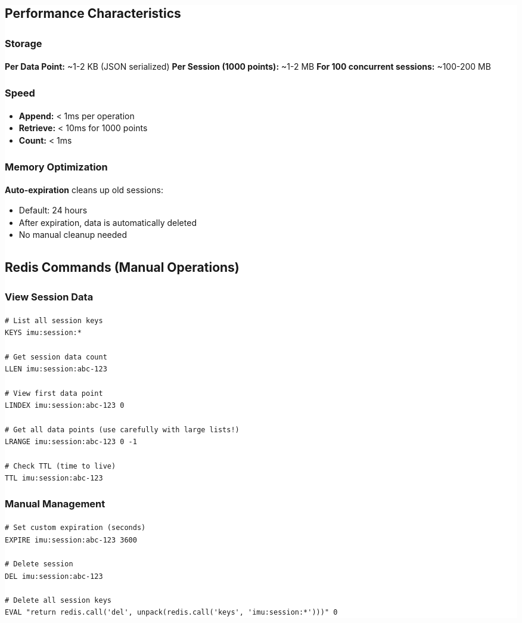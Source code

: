 ## Performance Characteristics

### Storage

**Per Data Point:** ~1-2 KB (JSON serialized)
**Per Session (1000 points):** ~1-2 MB
**For 100 concurrent sessions:** ~100-200 MB

### Speed

- **Append:** < 1ms per operation
- **Retrieve:** < 10ms for 1000 points
- **Count:** < 1ms

### Memory Optimization

**Auto-expiration** cleans up old sessions:
- Default: 24 hours
- After expiration, data is automatically deleted
- No manual cleanup needed

## Redis Commands (Manual Operations)

### View Session Data

```redis
# List all session keys
KEYS imu:session:*

# Get session data count
LLEN imu:session:abc-123

# View first data point
LINDEX imu:session:abc-123 0

# Get all data points (use carefully with large lists!)
LRANGE imu:session:abc-123 0 -1

# Check TTL (time to live)
TTL imu:session:abc-123
```

### Manual Management

```redis
# Set custom expiration (seconds)
EXPIRE imu:session:abc-123 3600

# Delete session
DEL imu:session:abc-123

# Delete all session keys
EVAL "return redis.call('del', unpack(redis.call('keys', 'imu:session:*')))" 0
```
